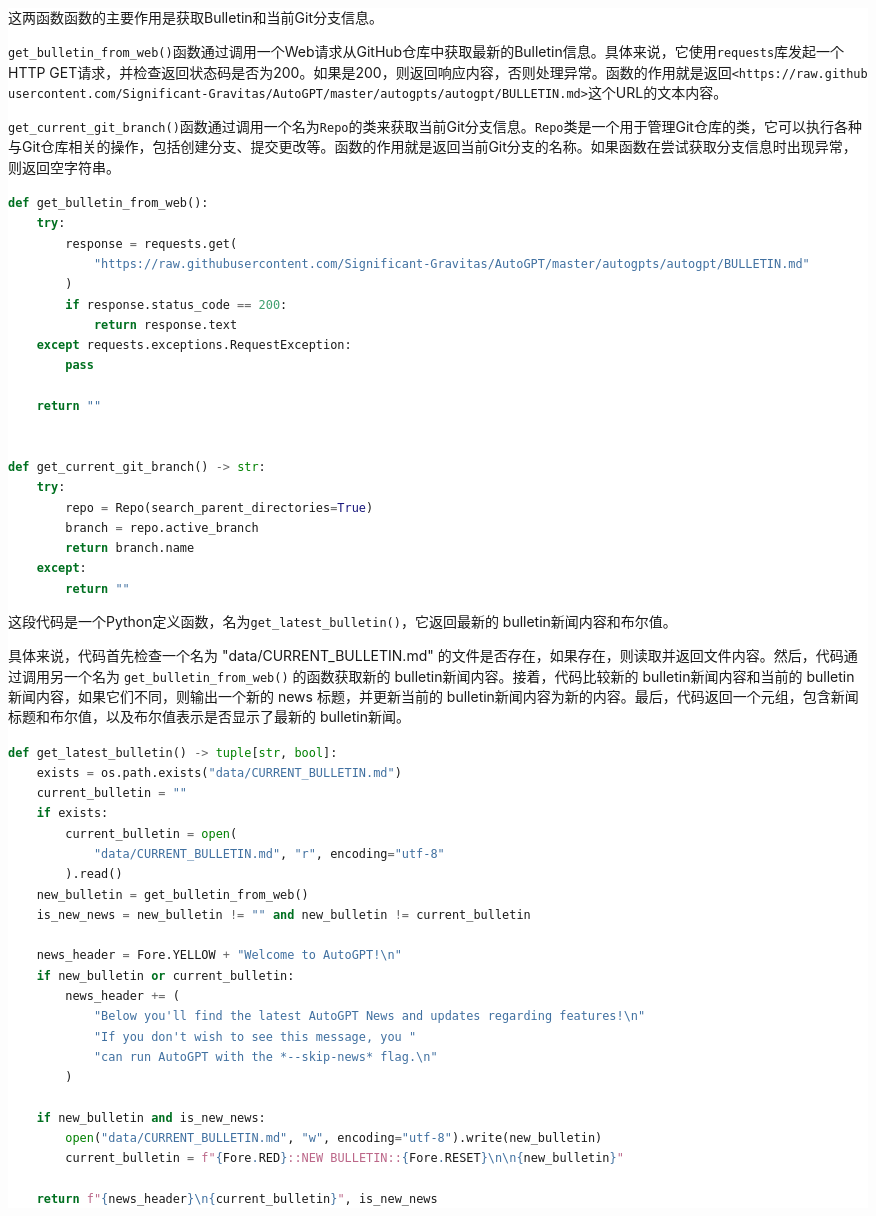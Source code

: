 这两函数函数的主要作用是获取Bulletin和当前Git分支信息。

`get_bulletin_from_web()`函数通过调用一个Web请求从GitHub仓库中获取最新的Bulletin信息。具体来说，它使用`requests`库发起一个HTTP GET请求，并检查返回状态码是否为200。如果是200，则返回响应内容，否则处理异常。函数的作用就是返回`<https://raw.githubusercontent.com/Significant-Gravitas/AutoGPT/master/autogpts/autogpt/BULLETIN.md>`这个URL的文本内容。

`get_current_git_branch()`函数通过调用一个名为`Repo`的类来获取当前Git分支信息。`Repo`类是一个用于管理Git仓库的类，它可以执行各种与Git仓库相关的操作，包括创建分支、提交更改等。函数的作用就是返回当前Git分支的名称。如果函数在尝试获取分支信息时出现异常，则返回空字符串。


```py
def get_bulletin_from_web():
    try:
        response = requests.get(
            "https://raw.githubusercontent.com/Significant-Gravitas/AutoGPT/master/autogpts/autogpt/BULLETIN.md"
        )
        if response.status_code == 200:
            return response.text
    except requests.exceptions.RequestException:
        pass

    return ""


def get_current_git_branch() -> str:
    try:
        repo = Repo(search_parent_directories=True)
        branch = repo.active_branch
        return branch.name
    except:
        return ""


```

这段代码是一个Python定义函数，名为`get_latest_bulletin()`，它返回最新的 bulletin新闻内容和布尔值。

具体来说，代码首先检查一个名为 "data/CURRENT_BULLETIN.md" 的文件是否存在，如果存在，则读取并返回文件内容。然后，代码通过调用另一个名为 `get_bulletin_from_web()` 的函数获取新的 bulletin新闻内容。接着，代码比较新的 bulletin新闻内容和当前的 bulletin新闻内容，如果它们不同，则输出一个新的 news 标题，并更新当前的 bulletin新闻内容为新的内容。最后，代码返回一个元组，包含新闻标题和布尔值，以及布尔值表示是否显示了最新的 bulletin新闻。


```py
def get_latest_bulletin() -> tuple[str, bool]:
    exists = os.path.exists("data/CURRENT_BULLETIN.md")
    current_bulletin = ""
    if exists:
        current_bulletin = open(
            "data/CURRENT_BULLETIN.md", "r", encoding="utf-8"
        ).read()
    new_bulletin = get_bulletin_from_web()
    is_new_news = new_bulletin != "" and new_bulletin != current_bulletin

    news_header = Fore.YELLOW + "Welcome to AutoGPT!\n"
    if new_bulletin or current_bulletin:
        news_header += (
            "Below you'll find the latest AutoGPT News and updates regarding features!\n"
            "If you don't wish to see this message, you "
            "can run AutoGPT with the *--skip-news* flag.\n"
        )

    if new_bulletin and is_new_news:
        open("data/CURRENT_BULLETIN.md", "w", encoding="utf-8").write(new_bulletin)
        current_bulletin = f"{Fore.RED}::NEW BULLETIN::{Fore.RESET}\n\n{new_bulletin}"

    return f"{news_header}\n{current_bulletin}", is_new_news

```